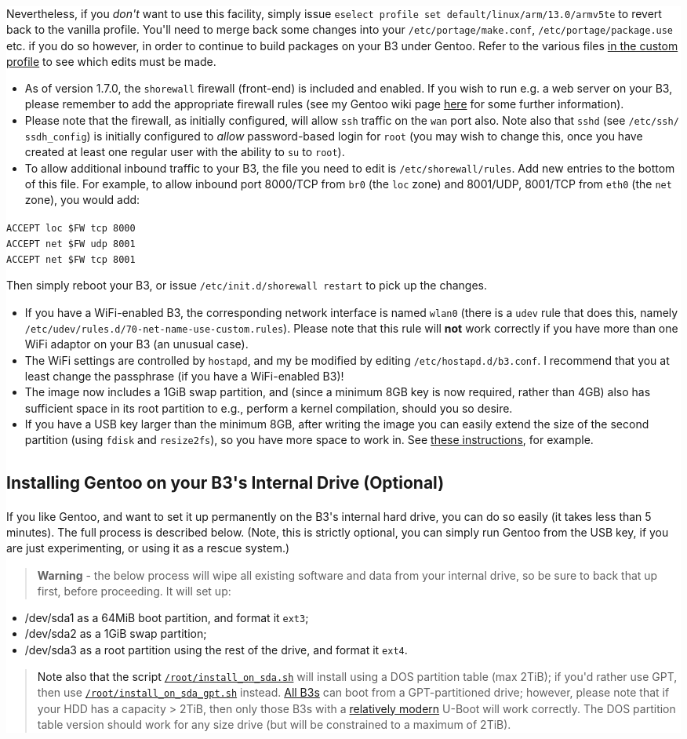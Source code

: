   Nevertheless, if you *don't* want to use this facility, simply issue `eselect profile set default/linux/arm/13.0/armv5te` to revert back to the vanilla profile. You'll need to merge back some changes into your `/etc/portage/make.conf`, `/etc/portage/package.use` etc. if you do so however, in order to continue to build packages on your B3 under Gentoo. Refer to the various files [in the custom profile](https://github.com/sakaki-/gentoo-b3-overlay/tree/master/profiles/targets/b3) to see which edits must be made.

* As of version 1.7.0, the `shorewall` firewall (front-end) is included and enabled. If you wish to run e.g. a web server on your B3, please remember to add the appropriate firewall rules (see my Gentoo wiki page [here](https://wiki.gentoo.org/wiki/Ethernet_plus_WiFi_Bridge_Router_and_Firewall) for some further information).
 * Please note that the firewall, as initially configured, will allow `ssh` traffic on the `wan` port also. Note also that `sshd` (see `/etc/ssh/ssdh_config`) is initially configured to *allow* password-based login for `root` (you may wish to change this, once you have created at least one regular user with the ability to `su` to `root`).
* To allow additional inbound traffic to your B3, the file you need to edit is `/etc/shorewall/rules`. Add new entries to the bottom of this file. For example, to allow inbound port 8000/TCP from `br0` (the `loc` zone) and 8001/UDP, 8001/TCP from `eth0` (the `net` zone), you would add:
```
ACCEPT loc $FW tcp 8000
ACCEPT net $FW udp 8001
ACCEPT net $FW tcp 8001
```
Then simply reboot your B3, or issue `/etc/init.d/shorewall restart` to pick up the changes.
* If you have a WiFi-enabled B3, the corresponding network interface is named `wlan0` (there is a `udev` rule that does this, namely `/etc/udev/rules.d/70-net-name-use-custom.rules`). Please note that this rule will **not** work correctly if you have more than one WiFi adaptor on your B3 (an unusual case).
* The WiFi settings are controlled by `hostapd`, and my be modified by editing `/etc/hostapd.d/b3.conf`. I recommend that you at least change the passphrase (if you have a WiFi-enabled B3)!
* The image now includes a 1GiB swap partition, and (since a minimum 8GB key is now required, rather than 4GB) also has sufficient space in its root partition to e.g., perform a kernel compilation, should you so desire.
* If you have a USB key larger than the minimum 8GB, after writing the image you can easily extend the size of the second partition (using `fdisk` and `resize2fs`), so you have more space to work in. See [these instructions](http://geekpeek.net/resize-filesystem-fdisk-resize2fs/), for example.

## <a name="hdd_install">Installing Gentoo on your B3's Internal Drive (Optional)

If you like Gentoo, and want to set it up permanently on the B3's internal hard drive, you can do so easily (it takes less than 5 minutes). The full process is described below. (Note, this is strictly optional, you can simply run Gentoo from the USB key, if you are just experimenting, or using it as a rescue system.)

> **Warning** - the below process will wipe all existing software and data from your internal drive, so be sure to back that up first, before proceeding. It will set up:
* /dev/sda1 as a 64MiB boot partition, and format it `ext3`;
* /dev/sda2 as a 1GiB swap partition;
* /dev/sda3 as a root partition using the rest of the drive, and format it `ext4`.

> Note also that the script [`/root/install_on_sda.sh`](https://github.com/sakaki-/gentoo-b3-overlay/blob/master/sys-apps/b3-init-scripts/files/install_on_sda.sh-3) will install using a DOS partition table (max 2TiB); if you'd rather use GPT, then use [`/root/install_on_sda_gpt.sh`](https://github.com/sakaki-/gentoo-b3-overlay/blob/master/sys-apps/b3-init-scripts/files/install_on_sda_gpt.sh-3) instead. [All B3s](http://forum.mybubba.org/viewtopic.php?f=7&t=5755) can boot from a GPT-partitioned drive; however, please note that if your HDD has a capacity > 2TiB, then only those B3s with a [relatively modern](http://forum.mybubba.org/viewtopic.php?f=9&t=5745) U-Boot will work correctly. The DOS partition table version should work for any size drive (but will be constrained to a maximum of 2TiB).

